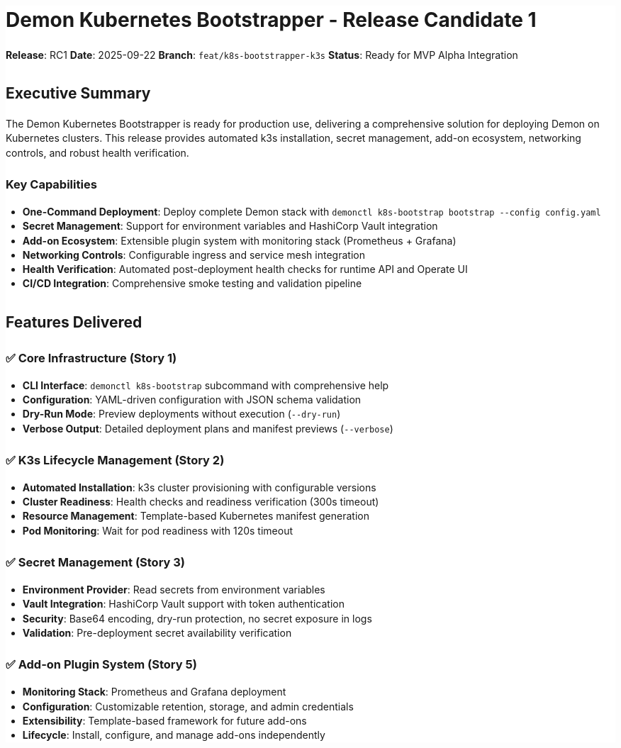 # Demon Kubernetes Bootstrapper - Release Candidate 1

**Release**: RC1
**Date**: 2025-09-22
**Branch**: `feat/k8s-bootstrapper-k3s`
**Status**: Ready for MVP Alpha Integration

## Executive Summary

The Demon Kubernetes Bootstrapper is ready for production use, delivering a comprehensive solution for deploying Demon on Kubernetes clusters. This release provides automated k3s installation, secret management, add-on ecosystem, networking controls, and robust health verification.

### Key Capabilities

- **One-Command Deployment**: Deploy complete Demon stack with `demonctl k8s-bootstrap bootstrap --config config.yaml`
- **Secret Management**: Support for environment variables and HashiCorp Vault integration
- **Add-on Ecosystem**: Extensible plugin system with monitoring stack (Prometheus + Grafana)
- **Networking Controls**: Configurable ingress and service mesh integration
- **Health Verification**: Automated post-deployment health checks for runtime API and Operate UI
- **CI/CD Integration**: Comprehensive smoke testing and validation pipeline

## Features Delivered

### ✅ Core Infrastructure (Story 1)
- **CLI Interface**: `demonctl k8s-bootstrap` subcommand with comprehensive help
- **Configuration**: YAML-driven configuration with JSON schema validation
- **Dry-Run Mode**: Preview deployments without execution (`--dry-run`)
- **Verbose Output**: Detailed deployment plans and manifest previews (`--verbose`)

### ✅ K3s Lifecycle Management (Story 2)
- **Automated Installation**: k3s cluster provisioning with configurable versions
- **Cluster Readiness**: Health checks and readiness verification (300s timeout)
- **Resource Management**: Template-based Kubernetes manifest generation
- **Pod Monitoring**: Wait for pod readiness with 120s timeout

### ✅ Secret Management (Story 3)
- **Environment Provider**: Read secrets from environment variables
- **Vault Integration**: HashiCorp Vault support with token authentication
- **Security**: Base64 encoding, dry-run protection, no secret exposure in logs
- **Validation**: Pre-deployment secret availability verification

### ✅ Add-on Plugin System (Story 5)
- **Monitoring Stack**: Prometheus and Grafana deployment
- **Configuration**: Customizable retention, storage, and admin credentials
- **Extensibility**: Template-based framework for future add-ons
- **Lifecycle**: Install, configure, and manage add-ons independently

